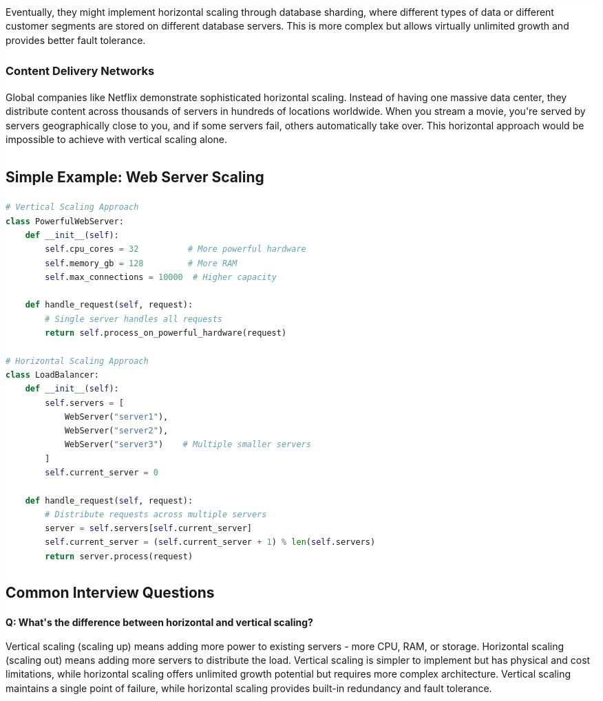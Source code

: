 Eventually, they might implement horizontal scaling through database sharding, where different types of data or different customer segments are stored on different database servers. This is more complex but allows virtually unlimited growth and provides better fault tolerance.

### Content Delivery Networks

Global companies like Netflix demonstrate sophisticated horizontal scaling. Instead of having one massive data center, they distribute content across thousands of servers in hundreds of locations worldwide. When you stream a movie, you're served by servers geographically close to you, and if some servers fail, others automatically take over. This horizontal approach would be impossible to achieve with vertical scaling alone.

## Simple Example: Web Server Scaling

```python
# Vertical Scaling Approach
class PowerfulWebServer:
    def __init__(self):
        self.cpu_cores = 32          # More powerful hardware
        self.memory_gb = 128         # More RAM
        self.max_connections = 10000  # Higher capacity
    
    def handle_request(self, request):
        # Single server handles all requests
        return self.process_on_powerful_hardware(request)

# Horizontal Scaling Approach  
class LoadBalancer:
    def __init__(self):
        self.servers = [
            WebServer("server1"),
            WebServer("server2"), 
            WebServer("server3")    # Multiple smaller servers
        ]
        self.current_server = 0
    
    def handle_request(self, request):
        # Distribute requests across multiple servers
        server = self.servers[self.current_server]
        self.current_server = (self.current_server + 1) % len(self.servers)
        return server.process(request)
```

## Common Interview Questions

**Q: What's the difference between horizontal and vertical scaling?**

Vertical scaling (scaling up) means adding more power to existing servers - more CPU, RAM, or storage. Horizontal scaling (scaling out) means adding more servers to distribute the load. Vertical scaling is simpler to implement but has physical and cost limitations, while horizontal scaling offers unlimited growth potential but requires more complex architecture. Vertical scaling maintains a single point of failure, while horizontal scaling provides built-in redundancy and fault tolerance.
